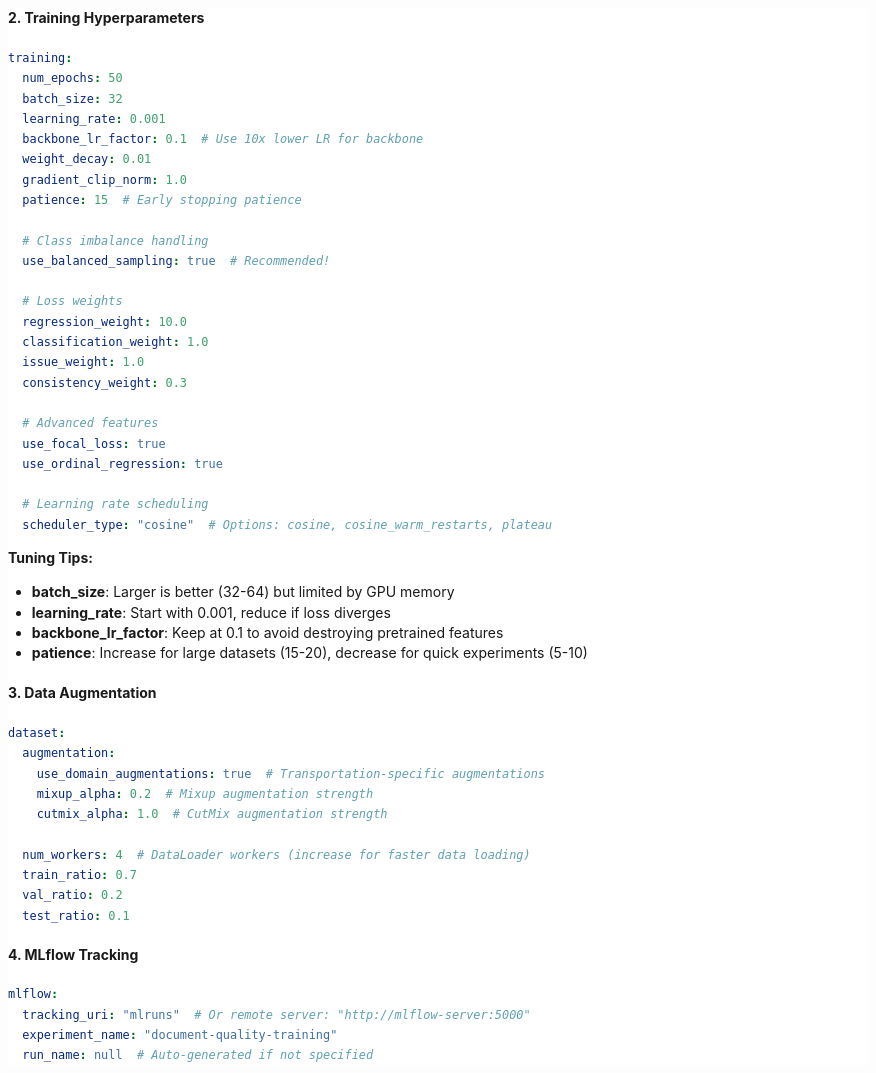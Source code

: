 #### 2. Training Hyperparameters

```yaml
training:
  num_epochs: 50
  batch_size: 32
  learning_rate: 0.001
  backbone_lr_factor: 0.1  # Use 10x lower LR for backbone
  weight_decay: 0.01
  gradient_clip_norm: 1.0
  patience: 15  # Early stopping patience

  # Class imbalance handling
  use_balanced_sampling: true  # Recommended!

  # Loss weights
  regression_weight: 10.0
  classification_weight: 1.0
  issue_weight: 1.0
  consistency_weight: 0.3

  # Advanced features
  use_focal_loss: true
  use_ordinal_regression: true

  # Learning rate scheduling
  scheduler_type: "cosine"  # Options: cosine, cosine_warm_restarts, plateau
```

**Tuning Tips:**

- **batch_size**: Larger is better (32-64) but limited by GPU memory
- **learning_rate**: Start with 0.001, reduce if loss diverges
- **backbone_lr_factor**: Keep at 0.1 to avoid destroying pretrained features
- **patience**: Increase for large datasets (15-20), decrease for quick experiments (5-10)

#### 3. Data Augmentation

```yaml
dataset:
  augmentation:
    use_domain_augmentations: true  # Transportation-specific augmentations
    mixup_alpha: 0.2  # Mixup augmentation strength
    cutmix_alpha: 1.0  # CutMix augmentation strength

  num_workers: 4  # DataLoader workers (increase for faster data loading)
  train_ratio: 0.7
  val_ratio: 0.2
  test_ratio: 0.1
```

#### 4. MLflow Tracking

```yaml
mlflow:
  tracking_uri: "mlruns"  # Or remote server: "http://mlflow-server:5000"
  experiment_name: "document-quality-training"
  run_name: null  # Auto-generated if not specified
```
